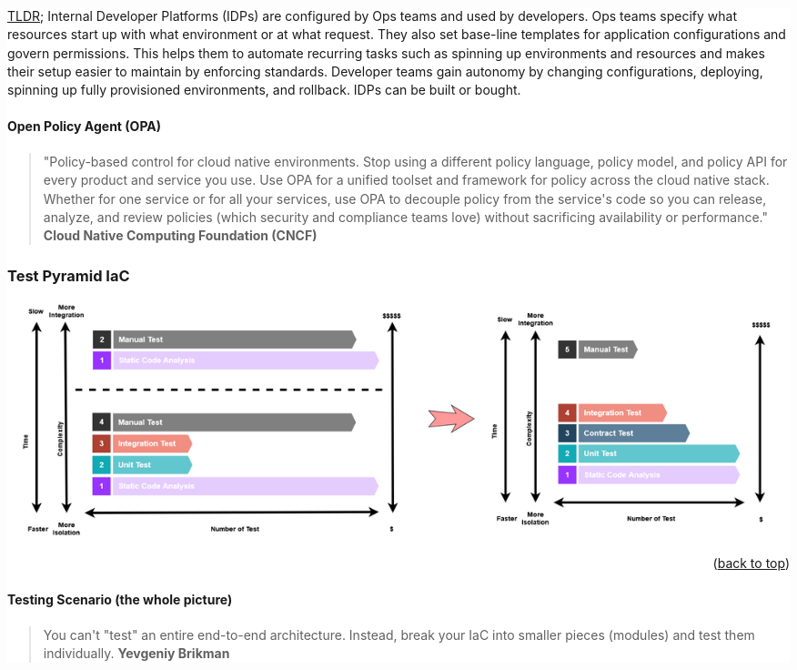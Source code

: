 [TLDR](https://internaldeveloperplatform.org/what-is-an-internal-developer-platform/); Internal Developer Platforms (IDPs) are configured by Ops teams and used by developers. Ops teams specify what resources start up with what environment or at what request. They also set base-line templates for application configurations and govern permissions. This helps them to automate recurring tasks such as spinning up environments and resources and makes their setup easier to maintain by enforcing standards. Developer teams gain autonomy by changing configurations, deploying, spinning up fully provisioned environments, and rollback. IDPs can be built or bought.

#### Open Policy Agent (OPA)

> "Policy-based control for cloud native environments.
> Stop using a different policy language, policy model, and policy API for every product and service you use. Use OPA for a unified toolset and framework for policy across the cloud native stack.
> Whether for one service or for all your services, use OPA to decouple policy from the service's code so you can release, analyze, and review policies (which security and compliance teams love) without sacrificing availability or performance."
> __Cloud Native Computing Foundation (CNCF)__

### Test Pyramid IaC

![test-pyramid](./docs/testing-pyramid-iac.png)

<p align="right">(<a href="#top">back to top</a>)</p>

#### Testing Scenario (the whole picture)

> You can't "test" an entire end-to-end architecture.
> Instead, break your IaC into smaller pieces (modules) and test them individually.
> __Yevgeniy Brikman__
